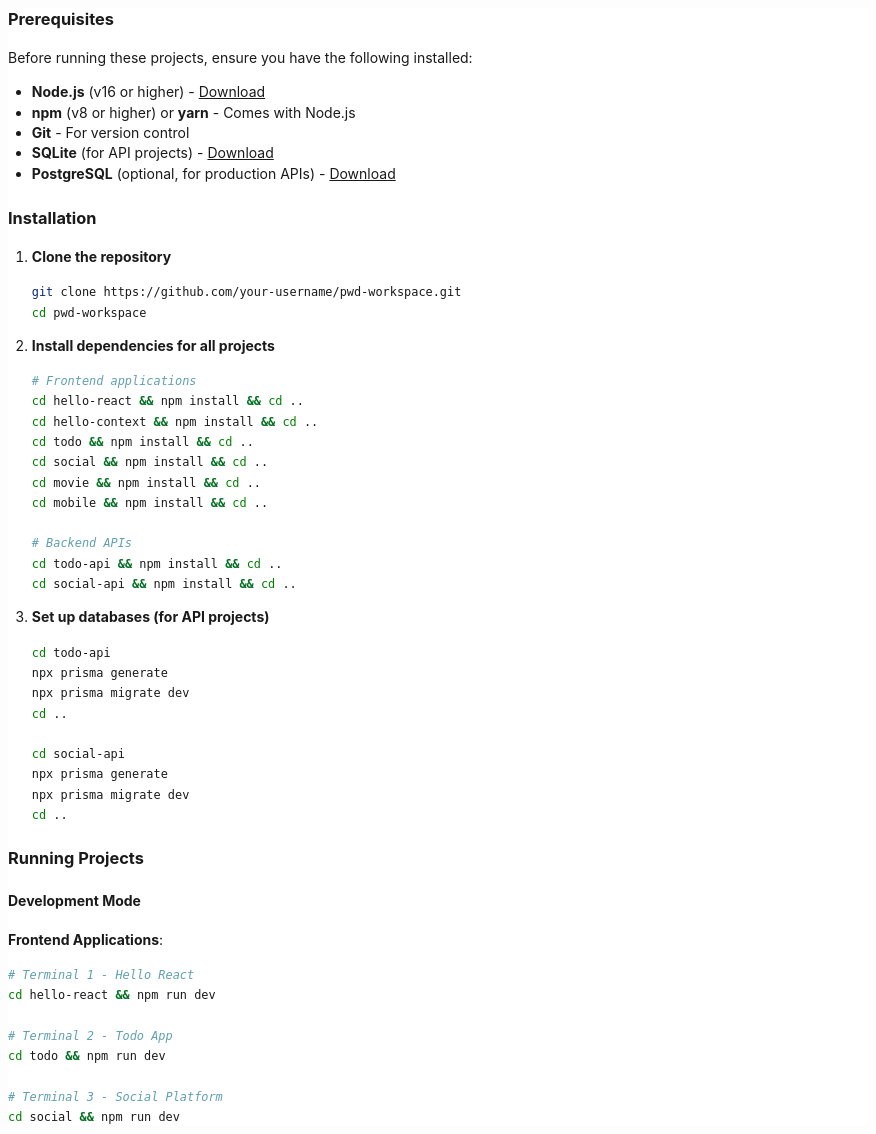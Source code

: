 ### Prerequisites

Before running these projects, ensure you have the following installed:

- **Node.js** (v16 or higher) - [Download](https://nodejs.org/)
- **npm** (v8 or higher) or **yarn** - Comes with Node.js
- **Git** - For version control
- **SQLite** (for API projects) - [Download](https://sqlite.org/)
- **PostgreSQL** (optional, for production APIs) - [Download](https://postgresql.org/)

### Installation

1. **Clone the repository**
   ```bash
   git clone https://github.com/your-username/pwd-workspace.git
   cd pwd-workspace
   ```

2. **Install dependencies for all projects**
   ```bash
   # Frontend applications
   cd hello-react && npm install && cd ..
   cd hello-context && npm install && cd ..
   cd todo && npm install && cd ..
   cd social && npm install && cd ..
   cd movie && npm install && cd ..
   cd mobile && npm install && cd ..

   # Backend APIs
   cd todo-api && npm install && cd ..
   cd social-api && npm install && cd ..
   ```

3. **Set up databases (for API projects)**
   ```bash
   cd todo-api
   npx prisma generate
   npx prisma migrate dev
   cd ..

   cd social-api
   npx prisma generate
   npx prisma migrate dev
   cd ..
   ```

### Running Projects

#### Development Mode

**Frontend Applications**:
```bash
# Terminal 1 - Hello React
cd hello-react && npm run dev

# Terminal 2 - Todo App
cd todo && npm run dev

# Terminal 3 - Social Platform
cd social && npm run dev
```
